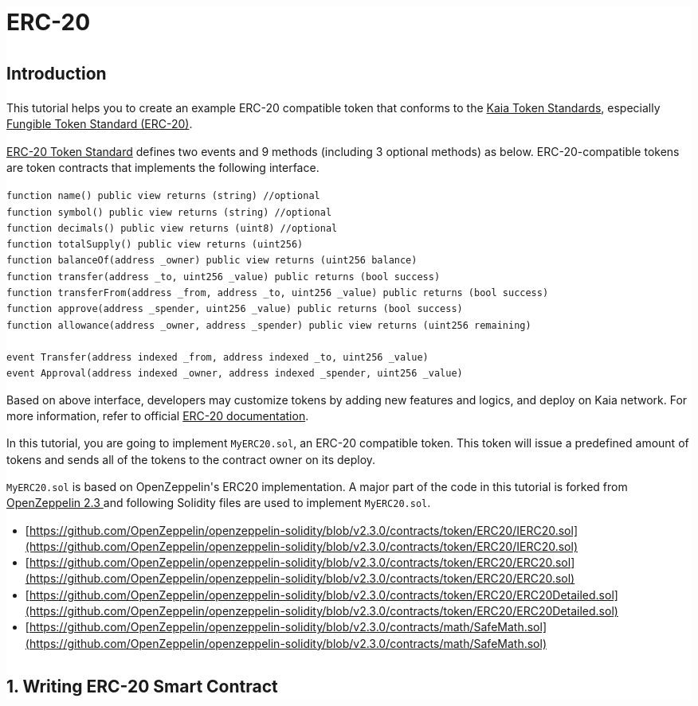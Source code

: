 # ERC-20

## Introduction <a id="introduction"></a>

This tutorial helps you to create an example ERC-20 compatible token that conforms to the [Kaia Token Standards](../token-standard.md), especially [Fungible Token Standard \(ERC-20\)](../token-standard.md#fungible-token-standard-kip-7).

[ERC-20 Token Standard](https://eips.ethereum.org/EIPS/eip-20) defines two events and 9 methods \(including 3 optional methods\) as below. ERC-20-compatible tokens are token contracts that implements the following interface.

```text
function name() public view returns (string) //optional
function symbol() public view returns (string) //optional
function decimals() public view returns (uint8) //optional
function totalSupply() public view returns (uint256)
function balanceOf(address _owner) public view returns (uint256 balance)
function transfer(address _to, uint256 _value) public returns (bool success)
function transferFrom(address _from, address _to, uint256 _value) public returns (bool success)
function approve(address _spender, uint256 _value) public returns (bool success)
function allowance(address _owner, address _spender) public view returns (uint256 remaining)

event Transfer(address indexed _from, address indexed _to, uint256 _value)
event Approval(address indexed _owner, address indexed _spender, uint256 _value)
```

Based on above interface, developers may customize tokens by adding new features and logics, and deploy on Kaia network. For more information, refer to official [ERC-20 documentation](https://eips.ethereum.org/EIPS/eip-20).

In this tutorial, you are going to implement `MyERC20.sol`, an ERC-20 compatible token. This token will issue a predefined amount of tokens and sends all of the tokens to the contract owner on its deploy.

`MyERC20.sol` is based on OpenZeppelin's ERC20 implementation. A major part of the code in this tutorial is forked from [OpenZeppelin 2.3 ](https://github.com/OpenZeppelin/openzeppelin-solidity/releases/tag/v2.3.0) and following Solidity files are used to implement `MyERC20.sol`.

* [https://github.com/OpenZeppelin/openzeppelin-solidity/blob/v2.3.0/contracts/token/ERC20/IERC20.sol](https://github.com/OpenZeppelin/openzeppelin-solidity/blob/v2.3.0/contracts/token/ERC20/IERC20.sol)
* [https://github.com/OpenZeppelin/openzeppelin-solidity/blob/v2.3.0/contracts/token/ERC20/ERC20.sol](https://github.com/OpenZeppelin/openzeppelin-solidity/blob/v2.3.0/contracts/token/ERC20/ERC20.sol)
* [https://github.com/OpenZeppelin/openzeppelin-solidity/blob/v2.3.0/contracts/token/ERC20/ERC20Detailed.sol](https://github.com/OpenZeppelin/openzeppelin-solidity/blob/v2.3.0/contracts/token/ERC20/ERC20Detailed.sol)
* [https://github.com/OpenZeppelin/openzeppelin-solidity/blob/v2.3.0/contracts/math/SafeMath.sol](https://github.com/OpenZeppelin/openzeppelin-solidity/blob/v2.3.0/contracts/math/SafeMath.sol)

## 1. Writing ERC-20 Smart Contract <a id="1-writing-erc-20-smart-contract"></a>
